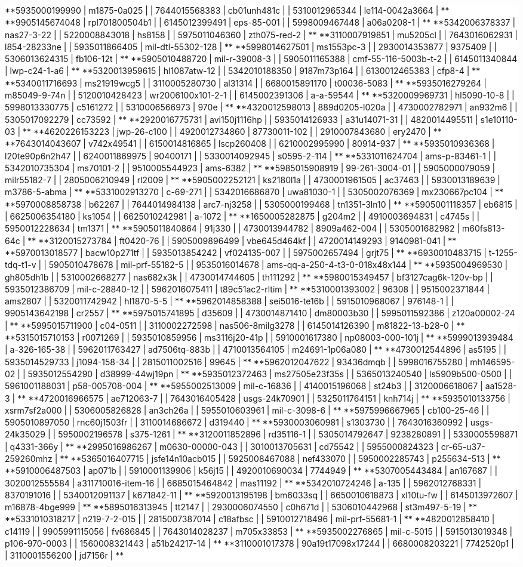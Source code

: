 **5935000199990 | m1875-0a025 |  | 7644015568383 | cb01unh481c |  | 5310012965344 | le114-0042a3664 | **    **9905145674048 | rpl701800504b1 |  | 6145012399491 | eps-85-001 |  | 5998009467448 | a06a0208-1 | **    **5342006378337 | nas27-3-22 |  | 5220008843018 | hs8158 |  | 5975011046360 | zth075-red-2 | **    **3110007919851 | mu5205cl |  | 7643016062931 | l854-28233ne |  | 5935011866405 | mil-dtl-55302-128 | **    **5998014627501 | ms1553pc-3 |  | 2930014353877 | 9375409 |  | 5306013624315 | fb106-12t | **    **5905010488720 | mil-r-39008-3 |  | 5905011165388 | cmf-55-116-5003b-t-2 |  | 6145011340844 | lwp-c24-1-a6 | **
**5320013959615 | hl1087atw-12 |  | 5342010188350 | 9187m73p164 |  | 6130012465383 | cfp8-4 | **    **5340011716693 | ms21919wcg5 |  | 3110005280730 | al31314 |  | 6680015891170 | t00036-5083 | **    **5935016279264 | m85049-9-74n |  | 5120010428423 | wr2006100x101-2-1 |  | 6145002391306 | a-a-59544 | **    **5320009969731 | hl5090-10-8 |  | 5998013330775 | c5161272 |  | 5310006566973 | 970e | **    **4320012598013 | 889d0205-l020a |  | 4730002782971 | an932m6 |  | 5305017092279 | cc73592 | **    **2920016775731 | avi150j1116hp |  | 5935014126933 | a31u14071-31 |  | 4820014495511 | s1e10110-03 | **
**4620226153223 | jwp-26-c100 |  | 4920012734860 | 87730011-102 |  | 2910007843680 | ery2470 | **    **7643014043607 | v742x49541 |  | 6150014816865 | lscp260408 |  | 6210002995990 | 80914-937 | **    **5935010936368 | l20te90p6n2h47 |  | 6240011869975 | 90400171 |  | 5330014092945 | s0595-2-114 | **    **5331011624704 | ams-p-83461-1 |  | 5342010735304 | ms70101-2 |  | 9510005544923 | ams-6382 | **    **5985015908919 | 99-261-3004-01 |  | 5905000079059 | milr55182-7 |  | 2805006210949 | rl2009 | **    **5905002252121 | ks2180l1a |  | 4730001961505 | ac37463 |  | 5930013189639 | m3786-5-abma | **
**5331002913270 | c-69-271 |  | 5342016686870 | uwa81030-1 |  | 5305002076369 | mx230667pc104 | **    **5970008858738 | b62267 |  | 7644014984138 | arc7-nj3258 |  | 5305000199468 | tn1351-3ln10 | **    **5905001118357 | eb6815 |  | 6625006354180 | ks1054 |  | 6625010242981 | a-1072 | **    **1650005282875 | g204m2 |  | 4910003694831 | c4745s |  | 5950012228634 | tm1371 | **    **5905011840864 | 91j330 |  | 4730013944782 | 8909a462-004 |  | 5305001682982 | m60fs813-64c | **    **3120015273784 | ft0420-76 |  | 5905009896499 | vbe645d464kf |  | 4720014149293 | 9140981-041 | **
**5970013018577 | bacw10p271tf |  | 5935013854242 | vf024135-007 |  | 5975002657494 | grjt75 | **    **6930010483715 | t-1255-tdq-t1-v |  | 5905010478678 | mil-prf-55182-5 |  | 9535016014678 | ams-qq-a-250-4-t3-0-018x48x144 | **    **5935004969530 | gh805dh1b |  | 5310002668277 | nas682x3k |  | 4730014744605 | th111292 | **    **5980015349457 | bf3127cag6k-120v-bp |  | 5935012386709 | mil-c-28840-12 |  | 5962016075411 | t89c51ac2-rltim | **    **5310001393002 | 96308 |  | 9515002371844 | ams2807 |  | 5320011742942 | hl1870-5-5 | **    **5962014858388 | sei5016-te16b |  | 5915010968067 | 976148-1 |  | 9905143642198 | cr2557 | **
**5975015741895 | d35609 |  | 4730014871410 | dm80003b30 |  | 5995011592386 | z120a00002-24 | **    **5995015711900 | c04-0511 |  | 3110002272598 | nas506-8milg3278 |  | 6145014126390 | m81822-13-b28-0 | **    **5315015710153 | r0071269 |  | 5935010859956 | ms3116j20-41p |  | 5910001617380 | np08003-000-101j | **    **5999013939484 | a-326-165-38 |  | 5962011763427 | ad7506tq-883b |  | 4710013564105 | m24691-1p06a080 | **    **4730012544896 | as5195 |  | 5935014529733 | j1094-158-34 |  | 2815011002516 | 99645 | **    **5962012047622 | 93436dmqb |  | 5998016755280 | mh146595-02 |  | 5935012554290 | d38999-44wj19pn | **
**5935012372463 | ms27505e23f35s |  | 5365013240540 | ls5909b500-0500 |  | 5961001188031 | p58-005708-004 | **    **5955002513009 | mil-c-16836 |  | 4140015196068 | st24b3 |  | 3120006618067 | aa1528-3 | **    **4720016966575 | ae712063-7 |  | 7643016405428 | usgs-24k70901 |  | 5325011764151 | knh714j | **    **5935010133756 | xsrm7sf2a000 |  | 5306005826828 | an3ch26a |  | 5955010603961 | mil-c-3098-6 | **    **5975996667965 | cb100-25-46 |  | 5905010897050 | rnc60j1503fr |  | 3110014686672 | d319440 | **    **5930003060981 | s1303730 |  | 7643016360992 | usgs-24k35029 |  | 5950002196578 | s375-1261 | **
**3120011852896 | rd35116-1 |  | 5305014792647 | 9238280891 |  | 5330005598871 | q4331-366y | **    **2995016986267 | m0630-00000-043 |  | 3010013705631 | cd75542 |  | 5955000824323 | cr-65-u37-259260mhz | **    **5365016407715 | jsfe14n10acb015 |  | 5925008467088 | nef433070 |  | 5950002285743 | p255634-513 | **    **5910006487503 | ap071b |  | 5910001139906 | k56j15 |  | 4920010690034 | 7744949 | **    **5307005443484 | an167687 |  | 3020012555584 | a311710016-item-16 |  | 6685015464842 | mas11192 | **    **5342010724246 | a-135 |  | 5962012768331 | 8370191016 |  | 5340012091137 | k671842-11 | **
**5920013195198 | bm6033sq |  | 6650010618873 | xl10tu-fw |  | 6145013972607 | m16878-4bge999 | **    **5895016313945 | tt2147 |  | 2930006074550 | c0h671d |  | 5306010442968 | st3m497-5-19 | **    **5331010318217 | n219-7-2-015 |  | 2815007387014 | c18afbsc |  | 5910012718496 | mil-prf-55681-1 | **    **4820012858410 | c14119 |  | 9905991115056 | fv686845 |  | 7643014028237 | m705x33853 | **    **5935002276865 | mil-c-5015 |  | 5915013019348 | p106-970-0003 |  | 1560008321443 | a51b24217-14 | **    **3110001017378 | 90a19t17098x17244 |  | 6680008203221 | 7742520p1 |  | 3110001556200 | jd7156r | **